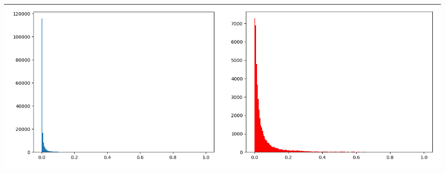 | ![image-20211224204525173](周报.assets/image-20211224204525173.png) | ![image-20211224204531919](周报.assets/image-20211224204531919.png) |
| ------------------------------------------------------------ | ------------------------------------------------------------ |
